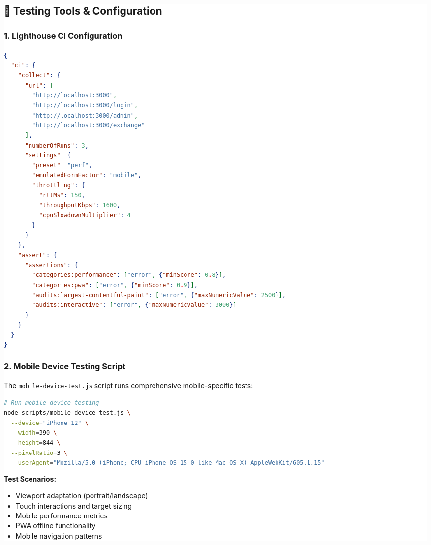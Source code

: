 ## 🔧 Testing Tools & Configuration

### 1. Lighthouse CI Configuration

```json
{
  "ci": {
    "collect": {
      "url": [
        "http://localhost:3000",
        "http://localhost:3000/login",
        "http://localhost:3000/admin",
        "http://localhost:3000/exchange"
      ],
      "numberOfRuns": 3,
      "settings": {
        "preset": "perf",
        "emulatedFormFactor": "mobile",
        "throttling": {
          "rttMs": 150,
          "throughputKbps": 1600,
          "cpuSlowdownMultiplier": 4
        }
      }
    },
    "assert": {
      "assertions": {
        "categories:performance": ["error", {"minScore": 0.8}],
        "categories:pwa": ["error", {"minScore": 0.9}],
        "audits:largest-contentful-paint": ["error", {"maxNumericValue": 2500}],
        "audits:interactive": ["error", {"maxNumericValue": 3000}]
      }
    }
  }
}
```

### 2. Mobile Device Testing Script

The `mobile-device-test.js` script runs comprehensive mobile-specific tests:

```bash
# Run mobile device testing
node scripts/mobile-device-test.js \
  --device="iPhone 12" \
  --width=390 \
  --height=844 \
  --pixelRatio=3 \
  --userAgent="Mozilla/5.0 (iPhone; CPU iPhone OS 15_0 like Mac OS X) AppleWebKit/605.1.15"
```

**Test Scenarios:**
- Viewport adaptation (portrait/landscape)
- Touch interactions and target sizing
- Mobile performance metrics
- PWA offline functionality
- Mobile navigation patterns
